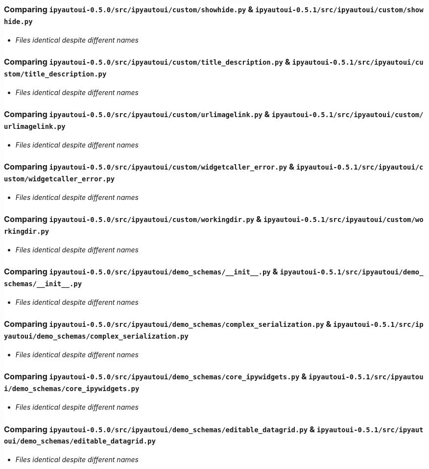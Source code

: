### Comparing `ipyautoui-0.5.0/src/ipyautoui/custom/showhide.py` & `ipyautoui-0.5.1/src/ipyautoui/custom/showhide.py`

 * *Files identical despite different names*

### Comparing `ipyautoui-0.5.0/src/ipyautoui/custom/title_description.py` & `ipyautoui-0.5.1/src/ipyautoui/custom/title_description.py`

 * *Files identical despite different names*

### Comparing `ipyautoui-0.5.0/src/ipyautoui/custom/urlimagelink.py` & `ipyautoui-0.5.1/src/ipyautoui/custom/urlimagelink.py`

 * *Files identical despite different names*

### Comparing `ipyautoui-0.5.0/src/ipyautoui/custom/widgetcaller_error.py` & `ipyautoui-0.5.1/src/ipyautoui/custom/widgetcaller_error.py`

 * *Files identical despite different names*

### Comparing `ipyautoui-0.5.0/src/ipyautoui/custom/workingdir.py` & `ipyautoui-0.5.1/src/ipyautoui/custom/workingdir.py`

 * *Files identical despite different names*

### Comparing `ipyautoui-0.5.0/src/ipyautoui/demo_schemas/__init__.py` & `ipyautoui-0.5.1/src/ipyautoui/demo_schemas/__init__.py`

 * *Files identical despite different names*

### Comparing `ipyautoui-0.5.0/src/ipyautoui/demo_schemas/complex_serialization.py` & `ipyautoui-0.5.1/src/ipyautoui/demo_schemas/complex_serialization.py`

 * *Files identical despite different names*

### Comparing `ipyautoui-0.5.0/src/ipyautoui/demo_schemas/core_ipywidgets.py` & `ipyautoui-0.5.1/src/ipyautoui/demo_schemas/core_ipywidgets.py`

 * *Files identical despite different names*

### Comparing `ipyautoui-0.5.0/src/ipyautoui/demo_schemas/editable_datagrid.py` & `ipyautoui-0.5.1/src/ipyautoui/demo_schemas/editable_datagrid.py`

 * *Files identical despite different names*
